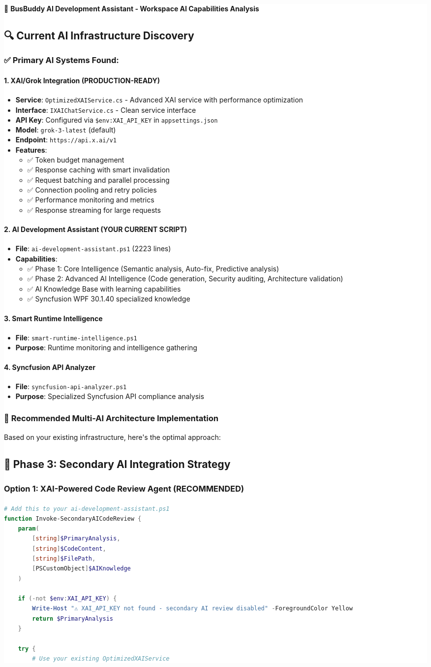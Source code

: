 🎯 **BusBuddy AI Development Assistant - Workspace AI Capabilities Analysis**

## 🔍 **Current AI Infrastructure Discovery**

### ✅ **Primary AI Systems Found:**

#### **1. XAI/Grok Integration (PRODUCTION-READY)**
- **Service**: `OptimizedXAIService.cs` - Advanced XAI service with performance optimization
- **Interface**: `IXAIChatService.cs` - Clean service interface
- **API Key**: Configured via `$env:XAI_API_KEY` in `appsettings.json`
- **Model**: `grok-3-latest` (default)
- **Endpoint**: `https://api.x.ai/v1`
- **Features**:
  - ✅ Token budget management
  - ✅ Response caching with smart invalidation
  - ✅ Request batching and parallel processing
  - ✅ Connection pooling and retry policies
  - ✅ Performance monitoring and metrics
  - ✅ Response streaming for large requests

#### **2. AI Development Assistant (YOUR CURRENT SCRIPT)**
- **File**: `ai-development-assistant.ps1` (2223 lines)
- **Capabilities**:
  - ✅ Phase 1: Core Intelligence (Semantic analysis, Auto-fix, Predictive analysis)
  - ✅ Phase 2: Advanced AI Intelligence (Code generation, Security auditing, Architecture validation)
  - ✅ AI Knowledge Base with learning capabilities
  - ✅ Syncfusion WPF 30.1.40 specialized knowledge

#### **3. Smart Runtime Intelligence**
- **File**: `smart-runtime-intelligence.ps1`
- **Purpose**: Runtime monitoring and intelligence gathering

#### **4. Syncfusion API Analyzer**
- **File**: `syncfusion-api-analyzer.ps1`
- **Purpose**: Specialized Syncfusion API compliance analysis

### 🎯 **Recommended Multi-AI Architecture Implementation**

Based on your existing infrastructure, here's the optimal approach:

## 🚀 **Phase 3: Secondary AI Integration Strategy**

### **Option 1: XAI-Powered Code Review Agent (RECOMMENDED)**
```powershell
# Add this to your ai-development-assistant.ps1
function Invoke-SecondaryAICodeReview {
    param(
        [string]$PrimaryAnalysis,
        [string]$CodeContent,
        [string]$FilePath,
        [PSCustomObject]$AIKnowledge
    )

    if (-not $env:XAI_API_KEY) {
        Write-Host "⚠️ XAI_API_KEY not found - secondary AI review disabled" -ForegroundColor Yellow
        return $PrimaryAnalysis
    }

    try {
        # Use your existing OptimizedXAIService
```